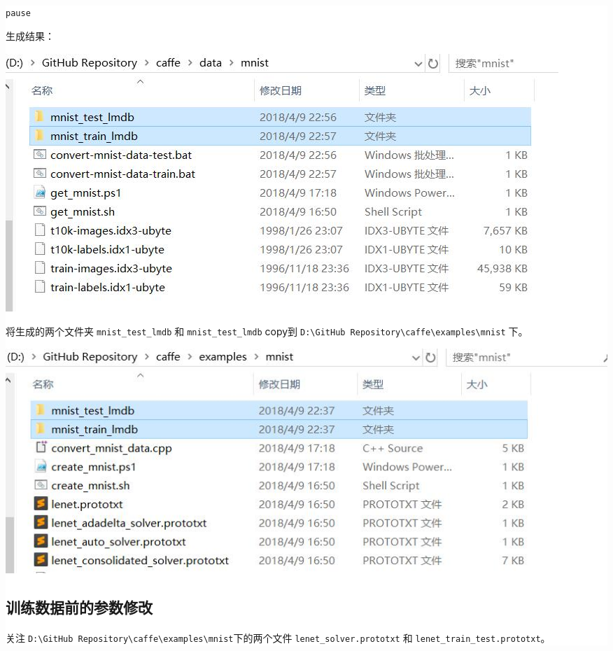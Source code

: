 ```
pause  
```

生成结果：

![](https://raw.githubusercontent.com/AlbertHG/alberthg.github.io/master/makedown_img/20180413caffemnist/2.jpg)

将生成的两个文件夹 `mnist_test_lmdb` 和 `mnist_test_lmdb` copy到 `D:\GitHub Repository\caffe\examples\mnist` 下。

![](https://raw.githubusercontent.com/AlbertHG/alberthg.github.io/master/makedown_img/20180413caffemnist/4.jpg)

## 训练数据前的参数修改

关注 `D:\GitHub Repository\caffe\examples\mnist`下的两个文件 `lenet_solver.prototxt` 和 `lenet_train_test.prototxt`。
